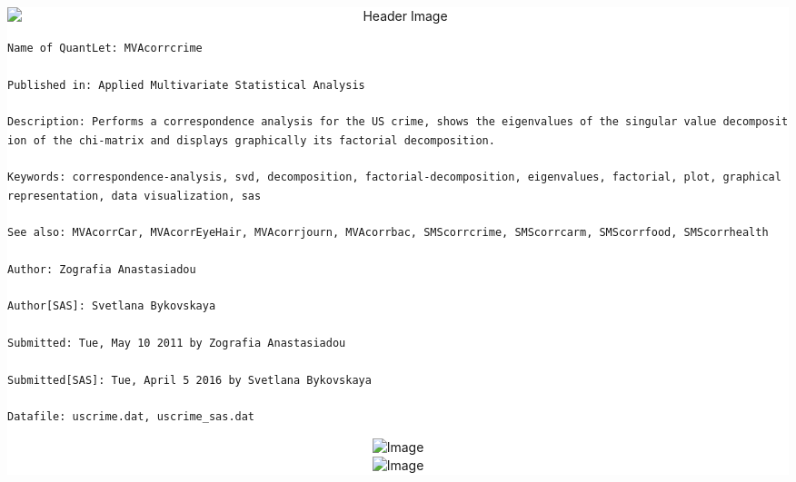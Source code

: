 <div style="margin: 0; padding: 0; text-align: center; border: none;">
<a href="https://quantlet.com" target="_blank" style="text-decoration: none; border: none;">
<img src="https://github.com/StefanGam/test-repo/blob/main/quantlet_design.png?raw=true" alt="Header Image" width="100%" style="margin: 0; padding: 0; display: block; border: none;" />
</a>
</div>

```
Name of QuantLet: MVAcorrcrime

Published in: Applied Multivariate Statistical Analysis

Description: Performs a correspondence analysis for the US crime, shows the eigenvalues of the singular value decomposition of the chi-matrix and displays graphically its factorial decomposition.

Keywords: correspondence-analysis, svd, decomposition, factorial-decomposition, eigenvalues, factorial, plot, graphical representation, data visualization, sas

See also: MVAcorrCar, MVAcorrEyeHair, MVAcorrjourn, MVAcorrbac, SMScorrcrime, SMScorrcarm, SMScorrfood, SMScorrhealth

Author: Zografia Anastasiadou

Author[SAS]: Svetlana Bykovskaya

Submitted: Tue, May 10 2011 by Zografia Anastasiadou

Submitted[SAS]: Tue, April 5 2016 by Svetlana Bykovskaya

Datafile: uscrime.dat, uscrime_sas.dat

```
<div align="center">
<img src="https://raw.githubusercontent.com/QuantLet/MVA/master/QID-1073-MVAcorrcrime/MVAcorrcrime.png" alt="Image" />
</div>

<div align="center">
<img src="https://raw.githubusercontent.com/QuantLet/MVA/master/QID-1073-MVAcorrcrime/MVAcorrcrime_1.png" alt="Image" />
</div>


